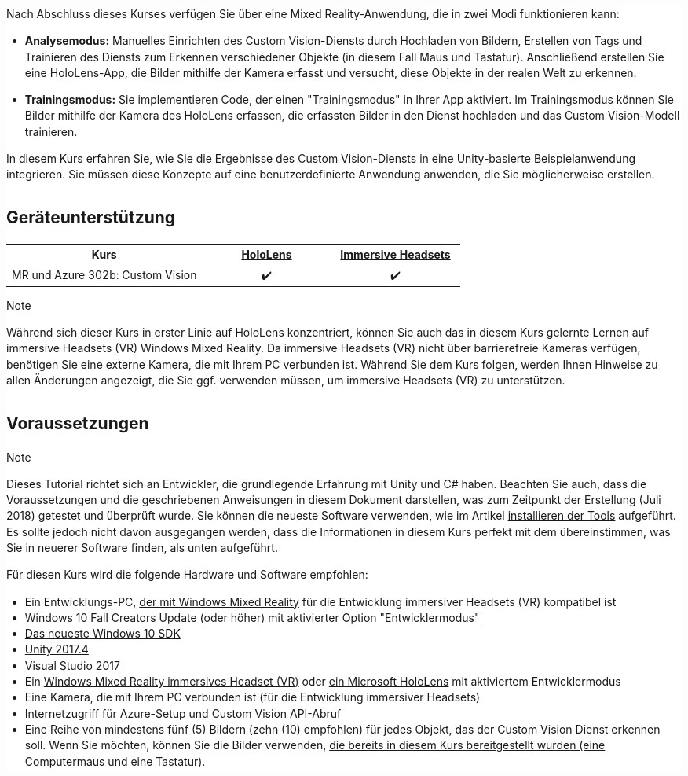 Nach Abschluss dieses Kurses verfügen Sie über eine Mixed Reality-Anwendung, die in zwei Modi funktionieren kann:

-   **Analysemodus:** Manuelles Einrichten des Custom Vision-Diensts durch Hochladen von Bildern, Erstellen von Tags und Trainieren des Diensts zum Erkennen verschiedener Objekte (in diesem Fall Maus und Tastatur). Anschließend erstellen Sie eine HoloLens-App, die Bilder mithilfe der Kamera erfasst und versucht, diese Objekte in der realen Welt zu erkennen.

-   **Trainingsmodus:** Sie implementieren Code, der einen "Trainingsmodus" in Ihrer App aktiviert. Im Trainingsmodus können Sie Bilder mithilfe der Kamera des HoloLens erfassen, die erfassten Bilder in den Dienst hochladen und das Custom Vision-Modell trainieren.

In diesem Kurs erfahren Sie, wie Sie die Ergebnisse des Custom Vision-Diensts in eine Unity-basierte Beispielanwendung integrieren. Sie müssen diese Konzepte auf eine benutzerdefinierte Anwendung anwenden, die Sie möglicherweise erstellen.

## <a name="device-support"></a>Geräteunterstützung

<table>
<tr>
<th>Kurs</th><th style="width:150px"> <a href="/hololens/hololens1-hardware">HoloLens</a></th><th style="width:150px"> <a href="../../../discover/immersive-headset-hardware-details.md">Immersive Headsets</a></th>
</tr><tr>
<td> MR und Azure 302b: Custom Vision</td><td style="text-align: center;"> ✔️</td><td style="text-align: center;"> ✔️</td>
</tr>
</table>

> [!NOTE]
> Während sich dieser Kurs in erster Linie auf HoloLens konzentriert, können Sie auch das in diesem Kurs gelernte Lernen auf immersive Headsets (VR) Windows Mixed Reality. Da immersive Headsets (VR) nicht über barrierefreie Kameras verfügen, benötigen Sie eine externe Kamera, die mit Ihrem PC verbunden ist. Während Sie dem Kurs folgen, werden Ihnen Hinweise zu allen Änderungen angezeigt, die Sie ggf. verwenden müssen, um immersive Headsets (VR) zu unterstützen.

## <a name="prerequisites"></a>Voraussetzungen

> [!NOTE]
> Dieses Tutorial richtet sich an Entwickler, die grundlegende Erfahrung mit Unity und C# haben. Beachten Sie auch, dass die Voraussetzungen und die geschriebenen Anweisungen in diesem Dokument darstellen, was zum Zeitpunkt der Erstellung (Juli 2018) getestet und überprüft wurde. Sie können die neueste Software verwenden, wie im Artikel [installieren der Tools](../../install-the-tools.md) aufgeführt. Es sollte jedoch nicht davon ausgegangen werden, dass die Informationen in diesem Kurs perfekt mit dem übereinstimmen, was Sie in neuerer Software finden, als unten aufgeführt.

Für diesen Kurs wird die folgende Hardware und Software empfohlen:

- Ein Entwicklungs-PC, [der mit Windows Mixed Reality](https://support.microsoft.com/help/4039260/windows-10-mixed-reality-pc-hardware-guidelines) für die Entwicklung immersiver Headsets (VR) kompatibel ist
- [Windows 10 Fall Creators Update (oder höher) mit aktivierter Option "Entwicklermodus"](../../install-the-tools.md#installation-checklist)
- [Das neueste Windows 10 SDK](../../install-the-tools.md#installation-checklist)
- [Unity 2017.4](../../install-the-tools.md#installation-checklist)
- [Visual Studio 2017](../../install-the-tools.md#installation-checklist)
- Ein [Windows Mixed Reality immersives Headset (VR)](../../../discover/immersive-headset-hardware-details.md) oder [ein Microsoft HoloLens](/hololens/hololens1-hardware) mit aktiviertem Entwicklermodus
- Eine Kamera, die mit Ihrem PC verbunden ist (für die Entwicklung immersiver Headsets)
- Internetzugriff für Azure-Setup und Custom Vision API-Abruf
- Eine Reihe von mindestens fünf (5) Bildern (zehn (10) empfohlen) für jedes Objekt, das der Custom Vision Dienst erkennen soll. Wenn Sie möchten, können Sie die Bilder verwenden, [die bereits in diesem Kurs bereitgestellt wurden (eine Computermaus und eine Tastatur). ](https://github.com/Microsoft/HolographicAcademy/raw/Azure-MixedReality-Labs/Azure%20Mixed%20Reality%20Labs/MR%20and%20Azure%20302b%20-%20Custom%20vision/ComputerVision_Images.zip)